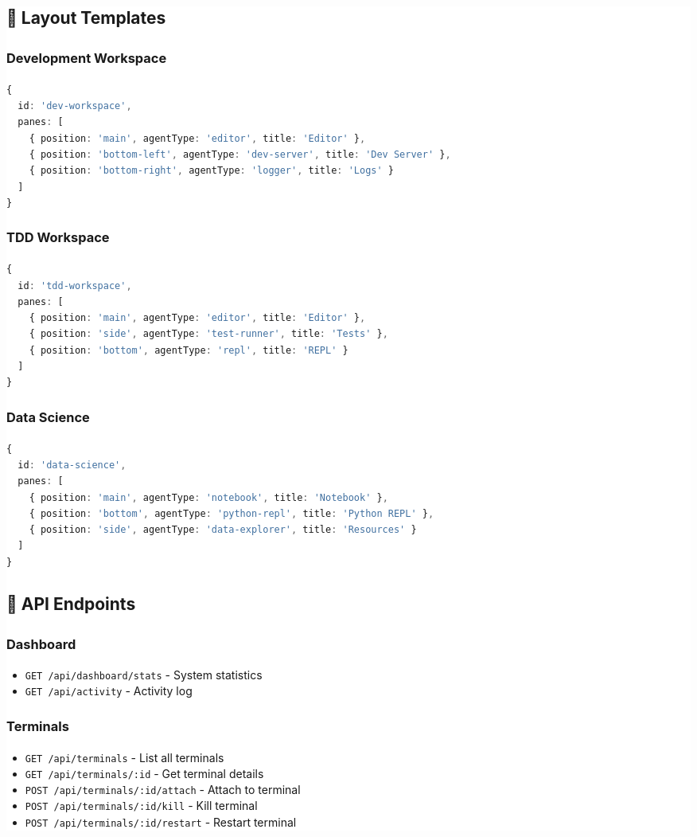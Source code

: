 ## 📐 Layout Templates

### Development Workspace
```typescript
{
  id: 'dev-workspace',
  panes: [
    { position: 'main', agentType: 'editor', title: 'Editor' },
    { position: 'bottom-left', agentType: 'dev-server', title: 'Dev Server' },
    { position: 'bottom-right', agentType: 'logger', title: 'Logs' }
  ]
}
```

### TDD Workspace
```typescript
{
  id: 'tdd-workspace',
  panes: [
    { position: 'main', agentType: 'editor', title: 'Editor' },
    { position: 'side', agentType: 'test-runner', title: 'Tests' },
    { position: 'bottom', agentType: 'repl', title: 'REPL' }
  ]
}
```

### Data Science
```typescript
{
  id: 'data-science',
  panes: [
    { position: 'main', agentType: 'notebook', title: 'Notebook' },
    { position: 'bottom', agentType: 'python-repl', title: 'Python REPL' },
    { position: 'side', agentType: 'data-explorer', title: 'Resources' }
  ]
}
```

## 🔌 API Endpoints

### Dashboard
- `GET /api/dashboard/stats` - System statistics
- `GET /api/activity` - Activity log

### Terminals
- `GET /api/terminals` - List all terminals
- `GET /api/terminals/:id` - Get terminal details
- `POST /api/terminals/:id/attach` - Attach to terminal
- `POST /api/terminals/:id/kill` - Kill terminal
- `POST /api/terminals/:id/restart` - Restart terminal
